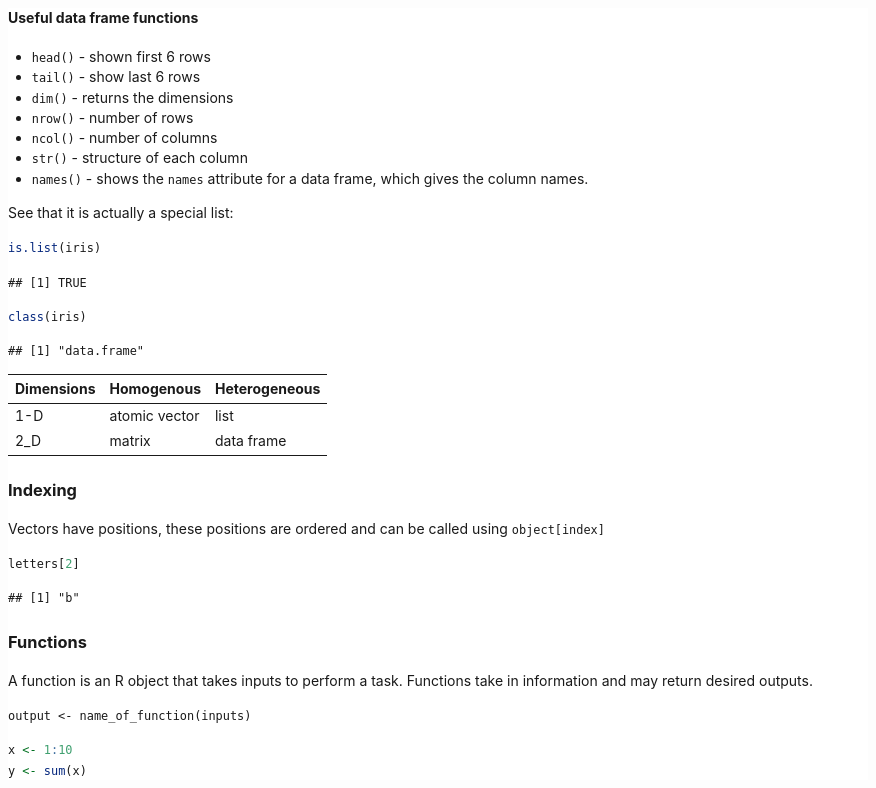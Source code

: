 #### Useful data frame functions

* `head()` - shown first 6 rows
* `tail()` - show last 6 rows
* `dim()` - returns the dimensions
* `nrow()` - number of rows
* `ncol()` - number of columns
* `str()` - structure of each column
* `names()` - shows the `names` attribute for a data frame, which gives the column names.

See that it is actually a special list:


```r
is.list(iris)
```

```
## [1] TRUE
```

```r
class(iris)
```

```
## [1] "data.frame"
```


| Dimensions | Homogenous | Heterogeneous |
| ------- | ---- | ---- |
| 1-D | atomic vector | list |
| 2_D | matrix | data frame |

### Indexing

Vectors have positions, these positions are ordered and can be called using `object[index]`


```r
letters[2]
```

```
## [1] "b"
```


### Functions

A function is an R object that takes inputs to perform a task. 
Functions take in information and may return desired outputs.

`output <- name_of_function(inputs)`


```r
x <- 1:10
y <- sum(x)
```
